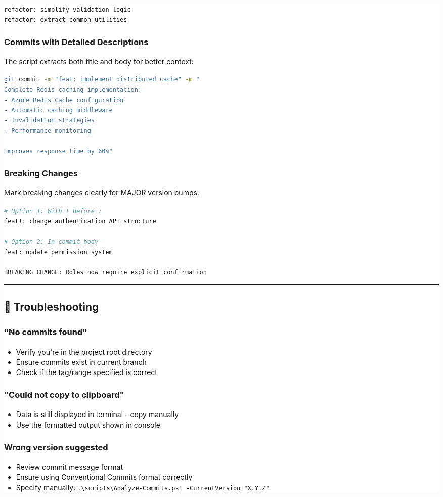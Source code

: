 ```bash
refactor: simplify validation logic
refactor: extract common utilities
```

### Commits with Detailed Descriptions

The script extracts both title and body for better context:

```bash
git commit -m "feat: implement distributed cache" -m "
Complete Redis caching implementation:
- Azure Redis Cache configuration
- Automatic caching middleware
- Invalidation strategies
- Performance monitoring

Improves response time by 60%"
```

### Breaking Changes

Mark breaking changes clearly for MAJOR version bumps:

```bash
# Option 1: With ! before :
feat!: change authentication API structure

# Option 2: In commit body
feat: update permission system

BREAKING CHANGE: Roles now require explicit confirmation
```

---

## 🐛 Troubleshooting

### "No commits found"

- Verify you're in the project root directory
- Ensure commits exist in current branch
- Check if the tag/range specified is correct

### "Could not copy to clipboard"

- Data is still displayed in terminal - copy manually
- Use the formatted output shown in console

### Wrong version suggested

- Review commit message format
- Ensure using Conventional Commits format correctly
- Specify manually: `.\scripts\Analyze-Commits.ps1 -CurrentVersion "X.Y.Z"`
